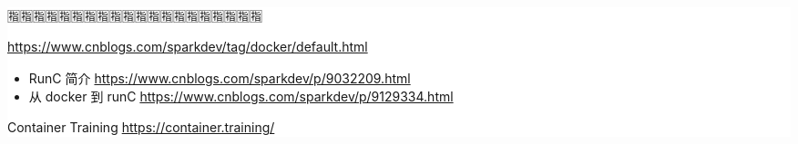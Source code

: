 :u6307::u6307::u6307::u6307::u6307::u6307::u6307::u6307::u6307::u6307::u6307::u6307::u6307::u6307::u6307::u6307::u6307::u6307::u6307::u6307:

https://www.cnblogs.com/sparkdev/tag/docker/default.html
- RunC 简介 https://www.cnblogs.com/sparkdev/p/9032209.html
- 从 docker 到 runC https://www.cnblogs.com/sparkdev/p/9129334.html

Container Training https://container.training/
